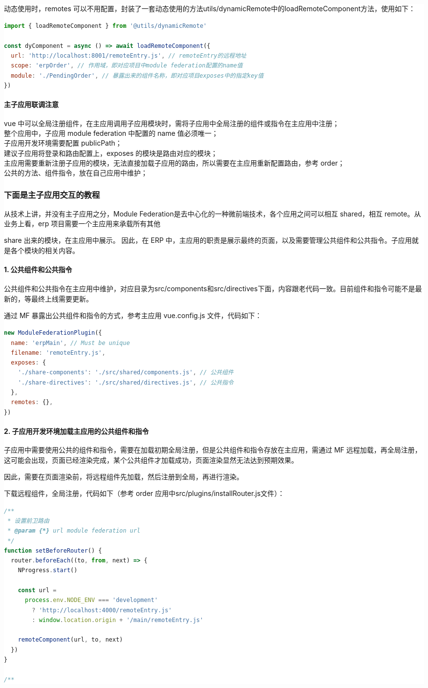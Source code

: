 动态使用时，remotes 可以不用配置，封装了一套动态使用的方法utils/dynamicRemote中的loadRemoteComponent方法，使用如下：
```js
import { loadRemoteComponent } from '@utils/dynamicRemote'
 
const dyComponent = async () => await loadRemoteComponent({
  url: 'http://localhost:8001/remoteEntry.js', // remoteEntry的远程地址
  scope: 'erpOrder', // 作用域，即对应项目中module federation配置的name值
  module: './PendingOrder', // 暴露出来的组件名称，即对应项目exposes中的指定key值
})
```
#### 主子应用联调注意
vue 中可以全局注册组件，在主应用调用子应用模块时，需将子应用中全局注册的组件或指令在主应用中注册；<br/>
整个应用中，子应用 module federation 中配置的 name 值必须唯一；<br/>
子应用开发环境需要配置 publicPath；<br/>
建议子应用将登录和路由配置上，exposes 的模块是路由对应的模块；<br/>
主应用需要重新注册子应用的模块，无法直接加载子应用的路由，所以需要在主应用重新配置路由，参考 order；<br/>
公共的方法、组件指令，放在自己应用中维护；


### 下面是主子应用交互的教程
从技术上讲，并没有主子应用之分，Module Federation是去中心化的一种微前端技术，各个应用之间可以相互 shared，相互 remote。从业务上看，erp 项目需要一个主应用来承载所有其他 

share 出来的模块，在主应用中展示。 因此，在 ERP 中，主应用的职责是展示最终的页面，以及需要管理公共组件和公共指令。子应用就是各个模块的相关内容。

#### 1. 公共组件和公共指令
公共组件和公共指令在主应用中维护，对应目录为src/components和src/directives下面，内容跟老代码一致。目前组件和指令可能不是最新的，等最终上线需要更新。

通过 MF 暴露出公共组件和指令的方式，参考主应用 vue.config.js 文件，代码如下：
```js
new ModuleFederationPlugin({
  name: 'erpMain', // Must be unique
  filename: 'remoteEntry.js',
  exposes: {
    './share-components': './src/shared/components.js', // 公共组件
    './share-directives': './src/shared/directives.js', // 公共指令
  },
  remotes: {},
})
```
#### 2. 子应用开发环境加载主应用的公共组件和指令
子应用中需要使用公共的组件和指令，需要在加载初期全局注册，但是公共组件和指令存放在主应用，需通过 MF 远程加载，再全局注册，这可能会出现，页面已经渲染完成，某个公共组件才加载成功，页面渲染显然无法达到预期效果。

因此，需要在页面渲染前，将远程组件先加载，然后注册到全局，再进行渲染。

下载远程组件，全局注册，代码如下（参考 order 应用中src/plugins/installRouter.js文件）：
```js
/**
 * 设置前卫路由
 * @param {*} url module federation url
 */
function setBeforeRouter() {
  router.beforeEach((to, from, next) => {
    NProgress.start()
 
    const url =
      process.env.NODE_ENV === 'development'
        ? 'http://localhost:4000/remoteEntry.js'
        : window.location.origin + '/main/remoteEntry.js'
 
    remoteComponent(url, to, next)
  })
}
 
/**
```